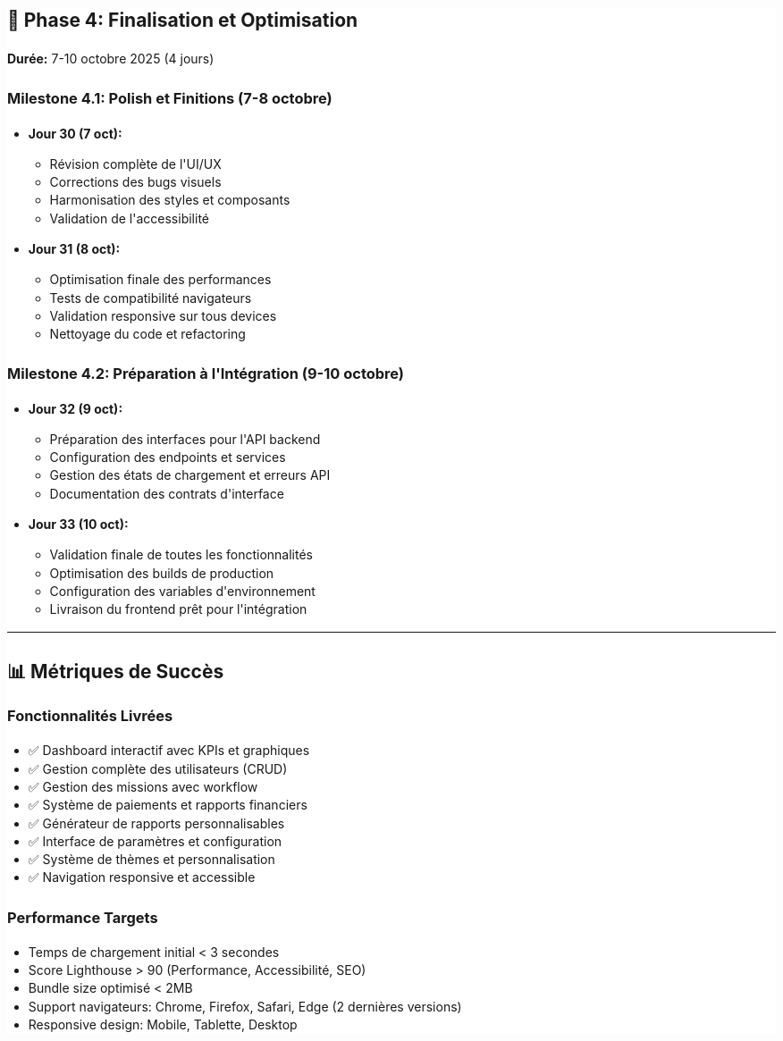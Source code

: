 
## 🎨 Phase 4: Finalisation et Optimisation
**Durée:** 7-10 octobre 2025 (4 jours)

### Milestone 4.1: Polish et Finitions (7-8 octobre)
- **Jour 30 (7 oct):**
  - Révision complète de l'UI/UX
  - Corrections des bugs visuels
  - Harmonisation des styles et composants
  - Validation de l'accessibilité

- **Jour 31 (8 oct):**
  - Optimisation finale des performances
  - Tests de compatibilité navigateurs
  - Validation responsive sur tous devices
  - Nettoyage du code et refactoring

### Milestone 4.2: Préparation à l'Intégration (9-10 octobre)
- **Jour 32 (9 oct):**
  - Préparation des interfaces pour l'API backend
  - Configuration des endpoints et services
  - Gestion des états de chargement et erreurs API
  - Documentation des contrats d'interface

- **Jour 33 (10 oct):**
  - Validation finale de toutes les fonctionnalités
  - Optimisation des builds de production
  - Configuration des variables d'environnement
  - Livraison du frontend prêt pour l'intégration

---

## 📊 Métriques de Succès

### Fonctionnalités Livrées
- ✅ Dashboard interactif avec KPIs et graphiques
- ✅ Gestion complète des utilisateurs (CRUD)
- ✅ Gestion des missions avec workflow
- ✅ Système de paiements et rapports financiers
- ✅ Générateur de rapports personnalisables
- ✅ Interface de paramètres et configuration
- ✅ Système de thèmes et personnalisation
- ✅ Navigation responsive et accessible

### Performance Targets
- Temps de chargement initial < 3 secondes
- Score Lighthouse > 90 (Performance, Accessibilité, SEO)
- Bundle size optimisé < 2MB
- Support navigateurs: Chrome, Firefox, Safari, Edge (2 dernières versions)
- Responsive design: Mobile, Tablette, Desktop
